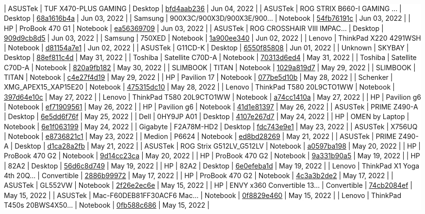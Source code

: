| ASUSTek       | TUF X470-PLUS GAMING        | Desktop     | [bfd4aab236](https://linux-hardware.org/?probe=bfd4aab236) | Jun 04, 2022 |
| ASUSTek       | ROG STRIX B660-I GAMING ... | Desktop     | [68a1616b4a](https://linux-hardware.org/?probe=68a1616b4a) | Jun 03, 2022 |
| Samsung       | 900X3C/900X3D/900X3E/900... | Notebook    | [54fb76191c](https://linux-hardware.org/?probe=54fb76191c) | Jun 03, 2022 |
| HP            | ProBook 470 G1              | Notebook    | [ea56369709](https://linux-hardware.org/?probe=ea56369709) | Jun 03, 2022 |
| ASUSTek       | ROG CROSSHAIR VIII IMPAC... | Desktop     | [909d9cb8d5](https://linux-hardware.org/?probe=909d9cb8d5) | Jun 03, 2022 |
| Samsung       | 750XED                      | Notebook    | [1a900ee340](https://linux-hardware.org/?probe=1a900ee340) | Jun 02, 2022 |
| Lenovo        | ThinkPad X220 4291WSH       | Notebook    | [d81154a7e1](https://linux-hardware.org/?probe=d81154a7e1) | Jun 02, 2022 |
| ASUSTek       | G11CD-K                     | Desktop     | [6550f85808](https://linux-hardware.org/?probe=6550f85808) | Jun 01, 2022 |
| Unknown       | SKYBAY                      | Desktop     | [88ef811c4d](https://linux-hardware.org/?probe=88ef811c4d) | May 31, 2022 |
| Toshiba       | Satellite C70D-A            | Notebook    | [70313d6ed4](https://linux-hardware.org/?probe=70313d6ed4) | May 31, 2022 |
| Toshiba       | Satellite C70D-A            | Notebook    | [820a9fb182](https://linux-hardware.org/?probe=820a9fb182) | May 30, 2022 |
| SLIMBOOK      | TITAN                       | Notebook    | [1029a819d7](https://linux-hardware.org/?probe=1029a819d7) | May 29, 2022 |
| SLIMBOOK      | TITAN                       | Notebook    | [c4e27f4d19](https://linux-hardware.org/?probe=c4e27f4d19) | May 29, 2022 |
| HP            | Pavilion 17                 | Notebook    | [077be5d10b](https://linux-hardware.org/?probe=077be5d10b) | May 28, 2022 |
| Schenker      | XMG_APEX15_XAP15E20         | Notebook    | [475315dc10](https://linux-hardware.org/?probe=475315dc10) | May 28, 2022 |
| Lenovo        | ThinkPad T580 20L9CTO1WW    | Notebook    | [397d64e10c](https://linux-hardware.org/?probe=397d64e10c) | May 27, 2022 |
| Lenovo        | ThinkPad T580 20L9CTO1WW    | Notebook    | [a74cc1410a](https://linux-hardware.org/?probe=a74cc1410a) | May 27, 2022 |
| HP            | Pavilion g6                 | Notebook    | [ef71909561](https://linux-hardware.org/?probe=ef71909561) | May 26, 2022 |
| HP            | Pavilion g6                 | Notebook    | [41d1e81397](https://linux-hardware.org/?probe=41d1e81397) | May 26, 2022 |
| ASUSTek       | PRIME Z490-A                | Desktop     | [6e5dd6f76f](https://linux-hardware.org/?probe=6e5dd6f76f) | May 25, 2022 |
| Dell          | 0HY9JP A01                  | Desktop     | [4107e267d7](https://linux-hardware.org/?probe=4107e267d7) | May 24, 2022 |
| HP            | OMEN by Laptop              | Notebook    | [6e1f063199](https://linux-hardware.org/?probe=6e1f063199) | May 24, 2022 |
| Gigabyte      | F2A78M-HD2                  | Desktop     | [fdc743e9e1](https://linux-hardware.org/?probe=fdc743e9e1) | May 23, 2022 |
| ASUSTek       | X756UQ                      | Notebook    | [e8736821c1](https://linux-hardware.org/?probe=e8736821c1) | May 23, 2022 |
| Medion        | P6624                       | Notebook    | [ed8bd28269](https://linux-hardware.org/?probe=ed8bd28269) | May 21, 2022 |
| ASUSTek       | PRIME Z490-A                | Desktop     | [d1ca28a2fb](https://linux-hardware.org/?probe=d1ca28a2fb) | May 21, 2022 |
| ASUSTek       | ROG Strix G512LV_G512LV     | Notebook    | [a0597ba198](https://linux-hardware.org/?probe=a0597ba198) | May 20, 2022 |
| HP            | ProBook 470 G2              | Notebook    | [9d14cc23ca](https://linux-hardware.org/?probe=9d14cc23ca) | May 20, 2022 |
| HP            | ProBook 470 G2              | Notebook    | [9a331b90a5](https://linux-hardware.org/?probe=9a331b90a5) | May 19, 2022 |
| HP            | 82A2                        | Desktop     | [56d6c8d749](https://linux-hardware.org/?probe=56d6c8d749) | May 19, 2022 |
| HP            | 82A2                        | Desktop     | [6e0efeba1d](https://linux-hardware.org/?probe=6e0efeba1d) | May 19, 2022 |
| Lenovo        | ThinkPad X1 Yoga 4th 20Q... | Convertible | [2886b99972](https://linux-hardware.org/?probe=2886b99972) | May 17, 2022 |
| HP            | ProBook 470 G2              | Notebook    | [4c3a3b2de2](https://linux-hardware.org/?probe=4c3a3b2de2) | May 17, 2022 |
| ASUSTek       | GL552VW                     | Notebook    | [2f26e2ec6e](https://linux-hardware.org/?probe=2f26e2ec6e) | May 15, 2022 |
| HP            | ENVY x360 Convertible 13... | Convertible | [74cb2084ef](https://linux-hardware.org/?probe=74cb2084ef) | May 15, 2022 |
| ASUSTek       | Mac-F60DEB81FF30ACF6 Mac... | Notebook    | [0f8829e460](https://linux-hardware.org/?probe=0f8829e460) | May 15, 2022 |
| Lenovo        | ThinkPad T450s 20BWS4X50... | Notebook    | [0fb588c686](https://linux-hardware.org/?probe=0fb588c686) | May 15, 2022 |